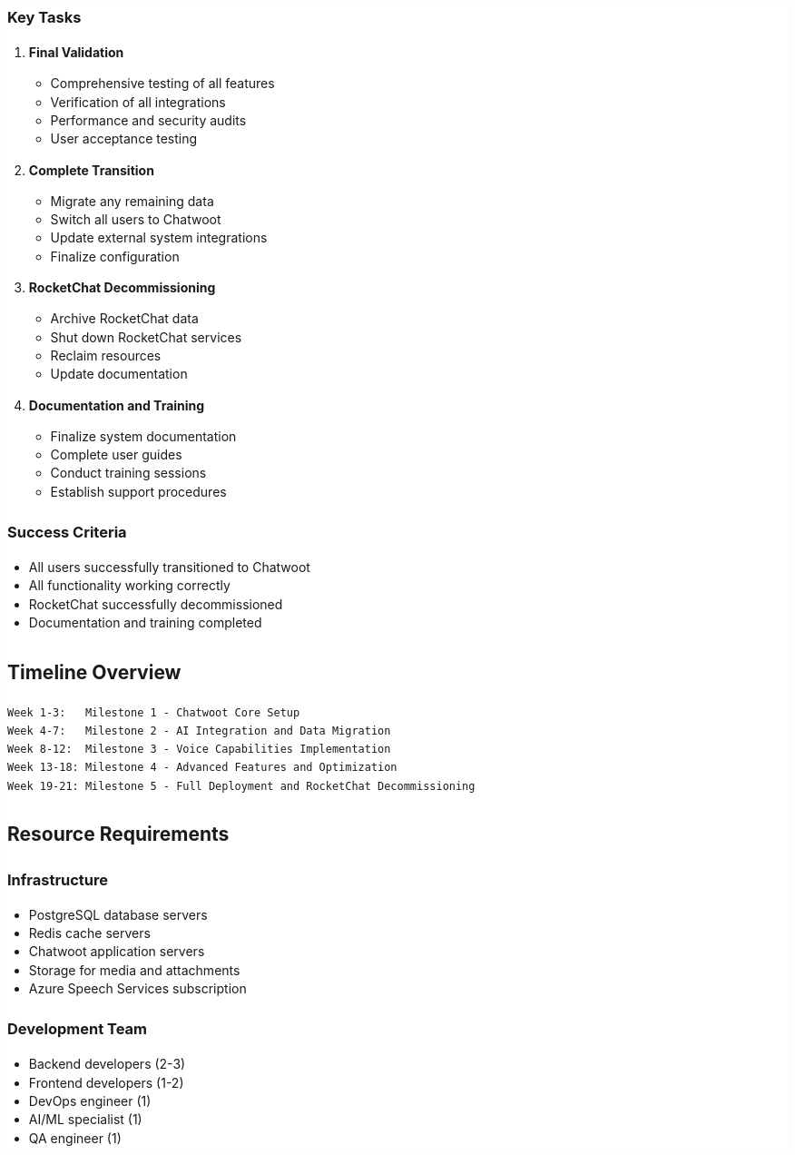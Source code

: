 ### Key Tasks
1. **Final Validation**
   - Comprehensive testing of all features
   - Verification of all integrations
   - Performance and security audits
   - User acceptance testing

2. **Complete Transition**
   - Migrate any remaining data
   - Switch all users to Chatwoot
   - Update external system integrations
   - Finalize configuration

3. **RocketChat Decommissioning**
   - Archive RocketChat data
   - Shut down RocketChat services
   - Reclaim resources
   - Update documentation

4. **Documentation and Training**
   - Finalize system documentation
   - Complete user guides
   - Conduct training sessions
   - Establish support procedures

### Success Criteria
- All users successfully transitioned to Chatwoot
- All functionality working correctly
- RocketChat successfully decommissioned
- Documentation and training completed

## Timeline Overview

```
Week 1-3:   Milestone 1 - Chatwoot Core Setup
Week 4-7:   Milestone 2 - AI Integration and Data Migration
Week 8-12:  Milestone 3 - Voice Capabilities Implementation
Week 13-18: Milestone 4 - Advanced Features and Optimization
Week 19-21: Milestone 5 - Full Deployment and RocketChat Decommissioning
```

## Resource Requirements

### Infrastructure
- PostgreSQL database servers
- Redis cache servers
- Chatwoot application servers
- Storage for media and attachments
- Azure Speech Services subscription

### Development Team
- Backend developers (2-3)
- Frontend developers (1-2)
- DevOps engineer (1)
- AI/ML specialist (1)
- QA engineer (1)

